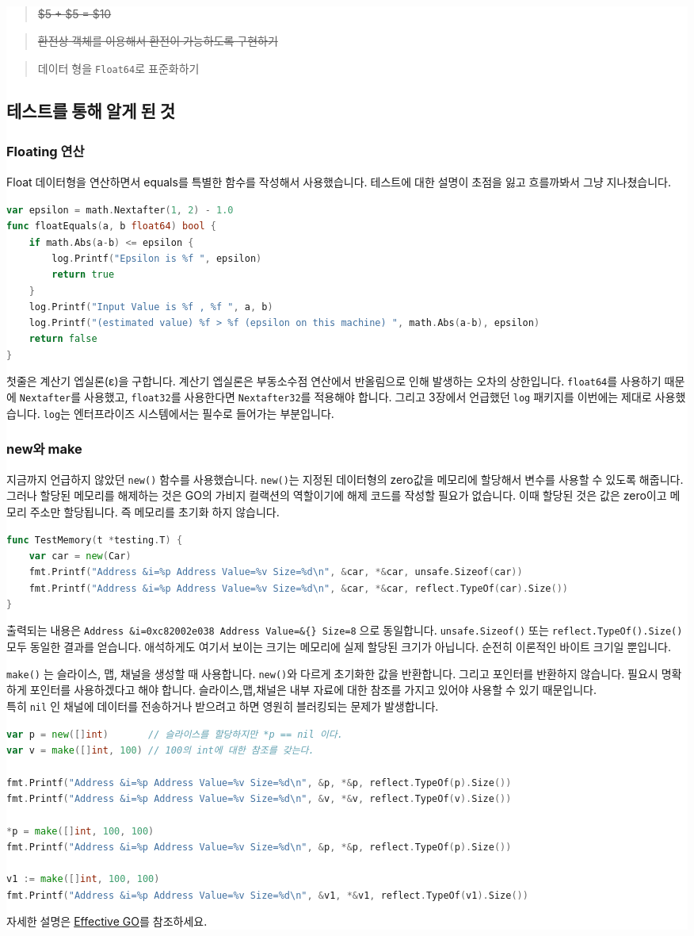 > <s>$5 + $5 = $10 </s>

> <s>환전상 객체를 이용해서 환전이 가능하도록 구현하기</s>

> 데이터 형을 `Float64`로 표준화하기

## 테스트를 통해 알게 된 것

### Floating 연산
Float 데이터형을 연산하면서 equals를 특별한 함수를 작성해서 사용했습니다.
테스트에 대한 설명이 초점을 잃고 흐를까봐서 그냥 지나쳤습니다.
```go
var epsilon = math.Nextafter(1, 2) - 1.0
func floatEquals(a, b float64) bool {
	if math.Abs(a-b) <= epsilon {
		log.Printf("Epsilon is %f ", epsilon)
		return true
	}
	log.Printf("Input Value is %f , %f ", a, b)
	log.Printf("(estimated value) %f > %f (epsilon on this machine) ", math.Abs(a-b), epsilon)
	return false
}
```
첫줄은 계산기 엡실론(ε)을 구합니다.
계산기 엡실론은 부동소수점 연산에서 반올림으로 인해 발생하는 오차의 상한입니다.
`float64`를 사용하기 때문에 `Nextafter`를 사용했고, `float32`를 사용한다면 `Nextafter32`를 적용해야 합니다.
그리고 3장에서 언급했던 `log` 패키지를 이번에는 제대로 사용했습니다.
`log`는 엔터프라이즈 시스템에서는 필수로 들어가는 부분입니다.

### new와 make
지금까지 언급하지 않았던 `new()` 함수를 사용했습니다.
`new()`는 지정된 데이터형의 zero값을 메모리에 할당해서 변수를 사용할 수 있도록 해줍니다.
그러나 할당된 메모리를 해제하는 것은 GO의 가비지 컬랙션의 역할이기에 해제 코드를 작성할 필요가 없습니다. 이때 할당된 것은 값은 zero이고 메모리 주소만 할당됩니다. 즉 메모리를 초기화 하지 않습니다.
```go
func TestMemory(t *testing.T) {
	var car = new(Car)
	fmt.Printf("Address &i=%p Address Value=%v Size=%d\n", &car, *&car, unsafe.Sizeof(car))
	fmt.Printf("Address &i=%p Address Value=%v Size=%d\n", &car, *&car, reflect.TypeOf(car).Size())
}
```
출력되는 내용은 `Address &i=0xc82002e038 Address Value=&{} Size=8` 으로 동일합니다.
`unsafe.Sizeof()` 또는 `reflect.TypeOf().Size()` 모두 동일한 결과를 얻습니다.
애석하게도 여기서 보이는 크기는 메모리에 실제 할당된 크기가 아닙니다.
순전히 이론적인 바이트 크기일 뿐입니다.

`make()` 는 슬라이스, 맵, 채널을 생성할 때 사용합니다. `new()`와 다르게 초기화한 값을 반환합니다.
그리고 포인터를 반환하지 않습니다. 필요시 명확하게 포인터를 사용하겠다고 해야 합니다.
슬라이스,맵,채널은 내부 자료에 대한 참조를 가지고 있어야 사용할 수 있기 때문입니다.  
특히 `nil` 인 채널에 데이터를 전송하거나 받으려고 하면 영원히 블러킹되는 문제가 발생합니다.

```go
var p = new([]int)       // 슬라이스를 할당하지만 *p == nil 이다.
var v = make([]int, 100) // 100의 int에 대한 참조를 갖는다.

fmt.Printf("Address &i=%p Address Value=%v Size=%d\n", &p, *&p, reflect.TypeOf(p).Size())
fmt.Printf("Address &i=%p Address Value=%v Size=%d\n", &v, *&v, reflect.TypeOf(v).Size())

*p = make([]int, 100, 100)
fmt.Printf("Address &i=%p Address Value=%v Size=%d\n", &p, *&p, reflect.TypeOf(p).Size())

v1 := make([]int, 100, 100)
fmt.Printf("Address &i=%p Address Value=%v Size=%d\n", &v1, *&v1, reflect.TypeOf(v1).Size())
```
자세한 설명은 [Effective GO](https://golang.org/doc/effective_go.html#allocation_new)를 참조하세요.
